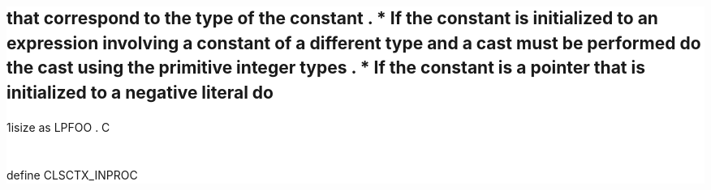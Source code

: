 that
correspond
to
the
type
of
the
constant
.
*
If
the
constant
is
initialized
to
an
expression
involving
a
constant
of
a
different
type
and
a
cast
must
be
performed
do
the
cast
using
the
primitive
integer
types
.
*
If
the
constant
is
a
pointer
that
is
initialized
to
a
negative
literal
do
-
1isize
as
LPFOO
.
C
#
define
CLSCTX_INPROC